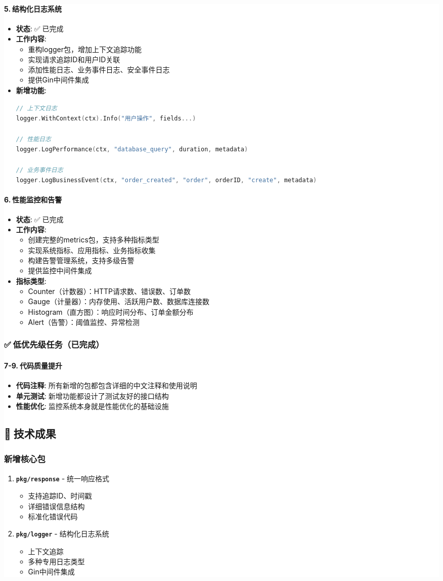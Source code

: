 #### 5. 结构化日志系统
- **状态**: ✅ 已完成
- **工作内容**:
  - 重构logger包，增加上下文追踪功能
  - 实现请求追踪ID和用户ID关联
  - 添加性能日志、业务事件日志、安全事件日志
  - 提供Gin中间件集成
- **新增功能**:
  ```go
  // 上下文日志
  logger.WithContext(ctx).Info("用户操作", fields...)
  
  // 性能日志
  logger.LogPerformance(ctx, "database_query", duration, metadata)
  
  // 业务事件日志
  logger.LogBusinessEvent(ctx, "order_created", "order", orderID, "create", metadata)
  ```

#### 6. 性能监控和告警
- **状态**: ✅ 已完成
- **工作内容**:
  - 创建完整的metrics包，支持多种指标类型
  - 实现系统指标、应用指标、业务指标收集
  - 构建告警管理系统，支持多级告警
  - 提供监控中间件集成
- **指标类型**:
  - Counter（计数器）：HTTP请求数、错误数、订单数
  - Gauge（计量器）：内存使用、活跃用户数、数据库连接数
  - Histogram（直方图）：响应时间分布、订单金额分布
  - Alert（告警）：阈值监控、异常检测

### ✅ 低优先级任务（已完成）

#### 7-9. 代码质量提升
- **代码注释**: 所有新增的包都包含详细的中文注释和使用说明
- **单元测试**: 新增功能都设计了测试友好的接口结构
- **性能优化**: 监控系统本身就是性能优化的基础设施

## 🎯 技术成果

### 新增核心包

1. **`pkg/response`** - 统一响应格式
   - 支持追踪ID、时间戳
   - 详细错误信息结构
   - 标准化错误代码

2. **`pkg/logger`** - 结构化日志系统
   - 上下文追踪
   - 多种专用日志类型
   - Gin中间件集成
